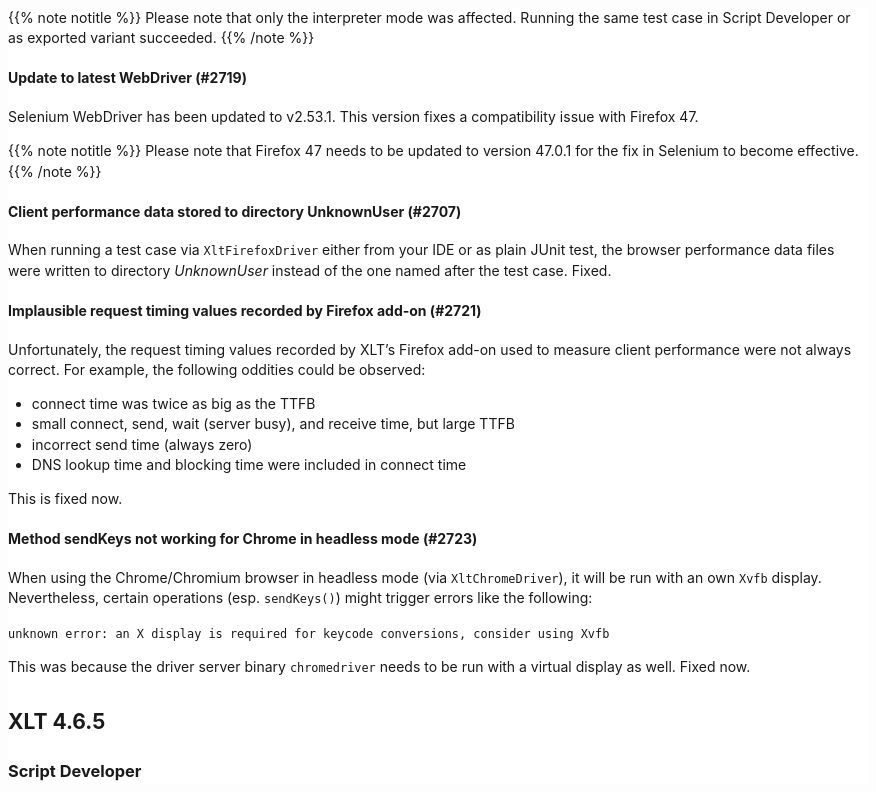 {{% note notitle %}}
Please note that only the interpreter mode was affected. Running the
same test case in Script Developer or as exported variant succeeded.
{{% /note %}}

#### Update to latest WebDriver (\#2719)

Selenium WebDriver has been updated to v2.53.1. This version fixes a
compatibility issue with Firefox 47.

{{% note notitle %}}
Please note that Firefox 47 needs to be updated to version 47.0.1 for
the fix in Selenium to become effective.
{{% /note %}}

#### Client performance data stored to directory UnknownUser (\#2707)

When running a test case via `XltFirefoxDriver` either from your IDE or
as plain JUnit test, the browser performance data files were written to
directory *UnknownUser* instead of the one named after the test case.
Fixed.

#### Implausible request timing values recorded by Firefox add-on (\#2721)

Unfortunately, the request timing values recorded by XLT’s Firefox
add-on used to measure client performance were not always correct. For
example, the following oddities could be observed:

-   connect time was twice as big as the TTFB
-   small connect, send, wait (server busy), and receive time, but large
    TTFB
-   incorrect send time (always zero)
-   DNS lookup time and blocking time were included in connect time

This is fixed now.

#### Method sendKeys not working for Chrome in headless mode (\#2723)

When using the Chrome/Chromium browser in headless mode (via
`XltChromeDriver`), it will be run with an own `Xvfb` display.
Nevertheless, certain operations (esp. `sendKeys()`) might trigger
errors like the following:

```bash
unknown error: an X display is required for keycode conversions, consider using Xvfb
```

This was because the driver server binary `chromedriver` needs to be run
with a virtual display as well. Fixed now.

## XLT 4.6.5

### Script Developer
